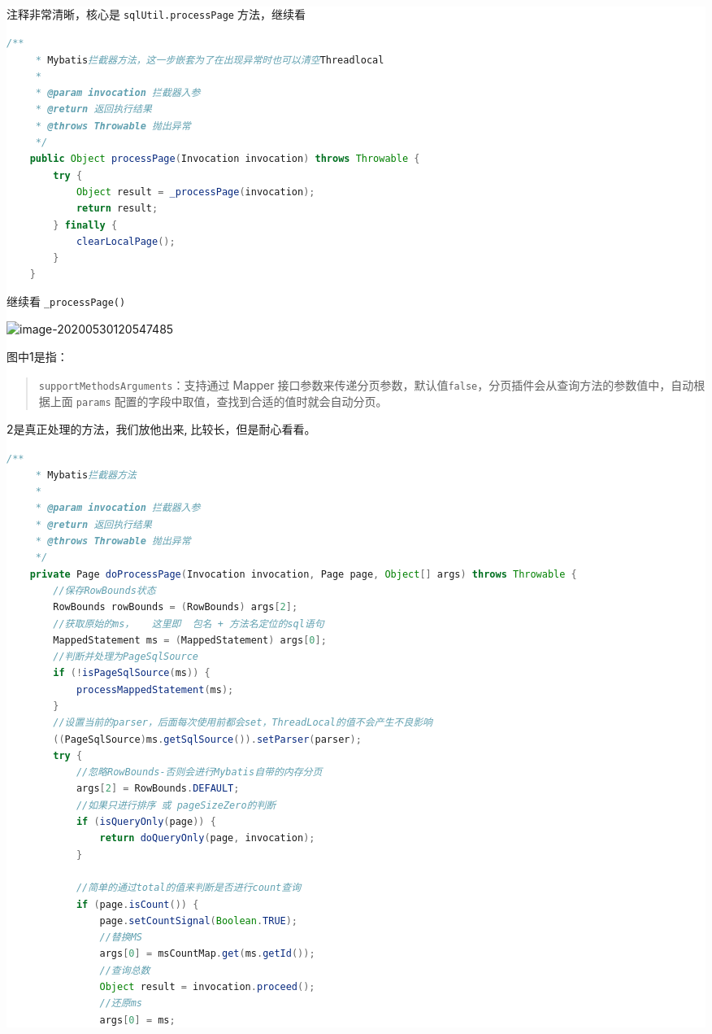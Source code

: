 注释非常清晰，核心是  `sqlUtil.processPage` 方法，继续看

```java
/**
     * Mybatis拦截器方法，这一步嵌套为了在出现异常时也可以清空Threadlocal
     *
     * @param invocation 拦截器入参
     * @return 返回执行结果
     * @throws Throwable 抛出异常
     */
    public Object processPage(Invocation invocation) throws Throwable {
        try {
            Object result = _processPage(invocation);
            return result;
        } finally {
            clearLocalPage();
        }
    }
```

继续看 `_processPage()`

![image-20200530120547485](https://tva1.sinaimg.cn/large/007S8ZIlly1gfaci20wu6j31c10u0gsu.jpg)

图中1是指：

> `supportMethodsArguments`：支持通过 Mapper 接口参数来传递分页参数，默认值`false`，分页插件会从查询方法的参数值中，自动根据上面 `params` 配置的字段中取值，查找到合适的值时就会自动分页。

2是真正处理的方法，我们放他出来, 比较长，但是耐心看看。

```java
/**
     * Mybatis拦截器方法
     *
     * @param invocation 拦截器入参
     * @return 返回执行结果
     * @throws Throwable 抛出异常
     */
    private Page doProcessPage(Invocation invocation, Page page, Object[] args) throws Throwable {
        //保存RowBounds状态
        RowBounds rowBounds = (RowBounds) args[2];
        //获取原始的ms，   这里即  包名 + 方法名定位的sql语句
        MappedStatement ms = (MappedStatement) args[0];
        //判断并处理为PageSqlSource
        if (!isPageSqlSource(ms)) {
            processMappedStatement(ms);
        }
        //设置当前的parser，后面每次使用前都会set，ThreadLocal的值不会产生不良影响
        ((PageSqlSource)ms.getSqlSource()).setParser(parser);
        try {
            //忽略RowBounds-否则会进行Mybatis自带的内存分页
            args[2] = RowBounds.DEFAULT;
            //如果只进行排序 或 pageSizeZero的判断
            if (isQueryOnly(page)) {
                return doQueryOnly(page, invocation);
            }

            //简单的通过total的值来判断是否进行count查询
            if (page.isCount()) {
                page.setCountSignal(Boolean.TRUE);
                //替换MS
                args[0] = msCountMap.get(ms.getId());
                //查询总数
                Object result = invocation.proceed();
                //还原ms
                args[0] = ms;
```